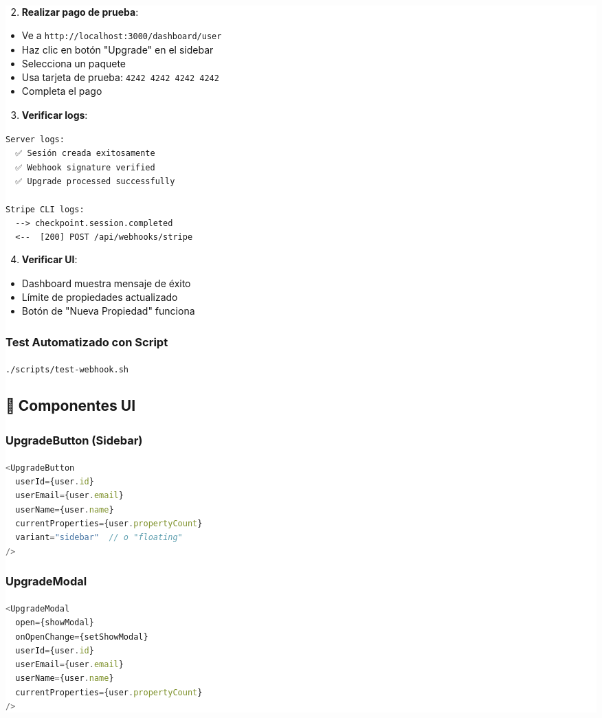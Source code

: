 2. **Realizar pago de prueba**:
- Ve a `http://localhost:3000/dashboard/user`
- Haz clic en botón "Upgrade" en el sidebar
- Selecciona un paquete
- Usa tarjeta de prueba: `4242 4242 4242 4242`
- Completa el pago

3. **Verificar logs**:
```
Server logs:
  ✅ Sesión creada exitosamente
  ✅ Webhook signature verified
  ✅ Upgrade processed successfully

Stripe CLI logs:
  --> checkpoint.session.completed
  <--  [200] POST /api/webhooks/stripe
```

4. **Verificar UI**:
- Dashboard muestra mensaje de éxito
- Límite de propiedades actualizado
- Botón de "Nueva Propiedad" funciona

### Test Automatizado con Script

```bash
./scripts/test-webhook.sh
```

## 🎨 Componentes UI

### UpgradeButton (Sidebar)
```typescript
<UpgradeButton
  userId={user.id}
  userEmail={user.email}
  userName={user.name}
  currentProperties={user.propertyCount}
  variant="sidebar"  // o "floating"
/>
```

### UpgradeModal
```typescript
<UpgradeModal
  open={showModal}
  onOpenChange={setShowModal}
  userId={user.id}
  userEmail={user.email}
  userName={user.name}
  currentProperties={user.propertyCount}
/>
```
